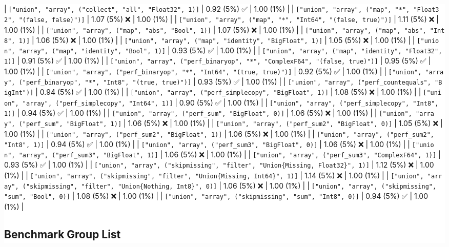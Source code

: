 | `["union", "array", ("collect", "all", "Float32", 1)]` | 0.92 (5%) :white_check_mark: | 1.00 (1%)  |
| `["union", "array", ("map", "*", "Float32", "(false, false)")]` | 1.07 (5%) :x: | 1.00 (1%)  |
| `["union", "array", ("map", "*", "Int64", "(false, true)")]` | 1.11 (5%) :x: | 1.00 (1%)  |
| `["union", "array", ("map", "abs", "Bool", 1)]` | 1.07 (5%) :x: | 1.00 (1%)  |
| `["union", "array", ("map", "abs", "Int8", 1)]` | 1.06 (5%) :x: | 1.00 (1%)  |
| `["union", "array", ("map", "identity", "BigFloat", 1)]` | 1.05 (5%) :x: | 1.00 (1%)  |
| `["union", "array", ("map", "identity", "Bool", 1)]` | 0.93 (5%) :white_check_mark: | 1.00 (1%)  |
| `["union", "array", ("map", "identity", "Float32", 1)]` | 0.91 (5%) :white_check_mark: | 1.00 (1%)  |
| `["union", "array", ("perf_binaryop", "*", "ComplexF64", "(false, true)")]` | 0.95 (5%) :white_check_mark: | 1.00 (1%)  |
| `["union", "array", ("perf_binaryop", "*", "Int64", "(true, true)")]` | 0.92 (5%) :white_check_mark: | 1.00 (1%)  |
| `["union", "array", ("perf_binaryop", "*", "Int8", "(true, true)")]` | 0.93 (5%) :white_check_mark: | 1.00 (1%)  |
| `["union", "array", ("perf_countequals", "BigInt")]` | 0.94 (5%) :white_check_mark: | 1.00 (1%)  |
| `["union", "array", ("perf_simplecopy", "BigFloat", 1)]` | 1.08 (5%) :x: | 1.00 (1%)  |
| `["union", "array", ("perf_simplecopy", "Int64", 1)]` | 0.90 (5%) :white_check_mark: | 1.00 (1%)  |
| `["union", "array", ("perf_simplecopy", "Int8", 1)]` | 0.94 (5%) :white_check_mark: | 1.00 (1%)  |
| `["union", "array", ("perf_sum", "BigFloat", 0)]` | 1.06 (5%) :x: | 1.00 (1%)  |
| `["union", "array", ("perf_sum", "BigFloat", 1)]` | 1.06 (5%) :x: | 1.00 (1%)  |
| `["union", "array", ("perf_sum2", "BigFloat", 0)]` | 1.05 (5%) :x: | 1.00 (1%)  |
| `["union", "array", ("perf_sum2", "BigFloat", 1)]` | 1.06 (5%) :x: | 1.00 (1%)  |
| `["union", "array", ("perf_sum2", "Int8", 1)]` | 0.94 (5%) :white_check_mark: | 1.00 (1%)  |
| `["union", "array", ("perf_sum3", "BigFloat", 0)]` | 1.06 (5%) :x: | 1.00 (1%)  |
| `["union", "array", ("perf_sum3", "BigFloat", 1)]` | 1.06 (5%) :x: | 1.00 (1%)  |
| `["union", "array", ("perf_sum3", "ComplexF64", 1)]` | 0.93 (5%) :white_check_mark: | 1.00 (1%)  |
| `["union", "array", ("skipmissing", "filter", "Union{Missing, Float32}", 1)]` | 1.12 (5%) :x: | 1.00 (1%)  |
| `["union", "array", ("skipmissing", "filter", "Union{Missing, Int64}", 1)]` | 1.14 (5%) :x: | 1.00 (1%)  |
| `["union", "array", ("skipmissing", "filter", "Union{Nothing, Int8}", 0)]` | 1.06 (5%) :x: | 1.00 (1%)  |
| `["union", "array", ("skipmissing", "sum", "Bool", 0)]` | 1.08 (5%) :x: | 1.00 (1%)  |
| `["union", "array", ("skipmissing", "sum", "Int8", 0)]` | 0.94 (5%) :white_check_mark: | 1.00 (1%)  |

## Benchmark Group List
